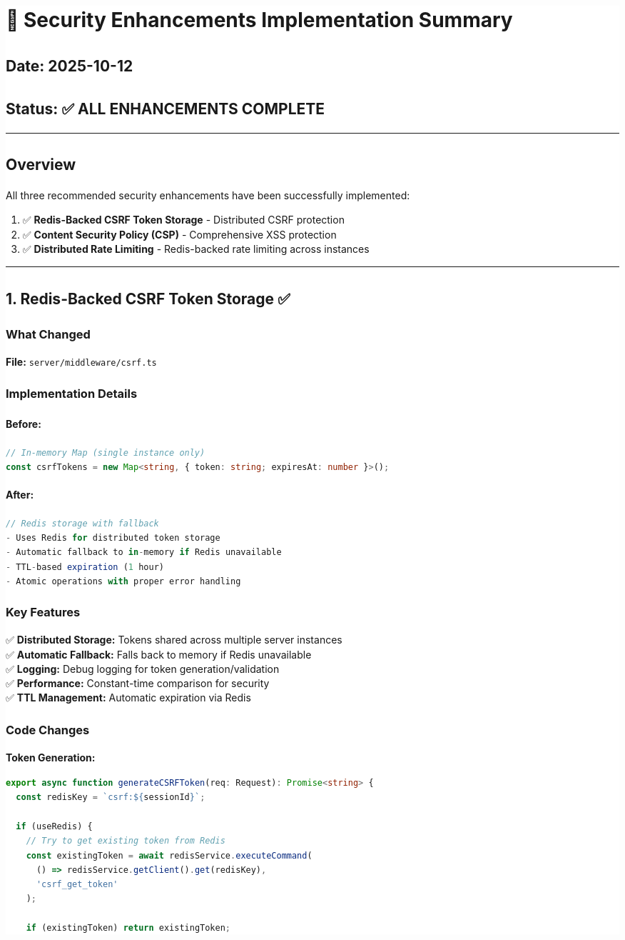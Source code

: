 # 🚀 Security Enhancements Implementation Summary

## Date: 2025-10-12
## Status: ✅ **ALL ENHANCEMENTS COMPLETE**

---

## Overview

All three recommended security enhancements have been successfully implemented:
1. ✅ **Redis-Backed CSRF Token Storage** - Distributed CSRF protection
2. ✅ **Content Security Policy (CSP)** - Comprehensive XSS protection
3. ✅ **Distributed Rate Limiting** - Redis-backed rate limiting across instances

---

## 1. Redis-Backed CSRF Token Storage ✅

### What Changed
**File:** `server/middleware/csrf.ts`

### Implementation Details

#### Before:
```typescript
// In-memory Map (single instance only)
const csrfTokens = new Map<string, { token: string; expiresAt: number }>();
```

#### After:
```typescript
// Redis storage with fallback
- Uses Redis for distributed token storage
- Automatic fallback to in-memory if Redis unavailable
- TTL-based expiration (1 hour)
- Atomic operations with proper error handling
```

### Key Features
✅ **Distributed Storage:** Tokens shared across multiple server instances  
✅ **Automatic Fallback:** Falls back to memory if Redis unavailable  
✅ **Logging:** Debug logging for token generation/validation  
✅ **Performance:** Constant-time comparison for security  
✅ **TTL Management:** Automatic expiration via Redis  

### Code Changes

**Token Generation:**
```typescript
export async function generateCSRFToken(req: Request): Promise<string> {
  const redisKey = `csrf:${sessionId}`;
  
  if (useRedis) {
    // Try to get existing token from Redis
    const existingToken = await redisService.executeCommand(
      () => redisService.getClient().get(redisKey),
      'csrf_get_token'
    );
    
    if (existingToken) return existingToken;
```